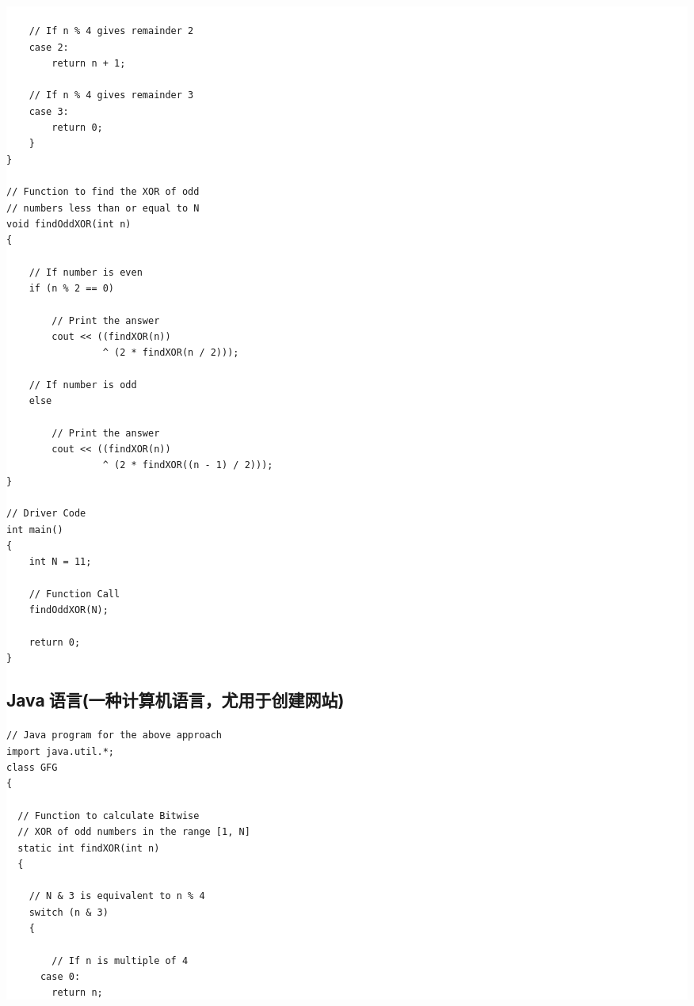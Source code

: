 ```

    // If n % 4 gives remainder 2
    case 2:
        return n + 1;

    // If n % 4 gives remainder 3
    case 3:
        return 0;
    }
}

// Function to find the XOR of odd
// numbers less than or equal to N
void findOddXOR(int n)
{

    // If number is even
    if (n % 2 == 0)

        // Print the answer
        cout << ((findXOR(n))
                 ^ (2 * findXOR(n / 2)));

    // If number is odd
    else

        // Print the answer
        cout << ((findXOR(n))
                 ^ (2 * findXOR((n - 1) / 2)));
}

// Driver Code
int main()
{
    int N = 11;

    // Function Call
    findOddXOR(N);

    return 0;
}
```

## Java 语言(一种计算机语言，尤用于创建网站)

```
// Java program for the above approach
import java.util.*;
class GFG
{

  // Function to calculate Bitwise
  // XOR of odd numbers in the range [1, N]
  static int findXOR(int n)
  {

    // N & 3 is equivalent to n % 4
    switch (n & 3)
    {

        // If n is multiple of 4
      case 0:
        return n;
```